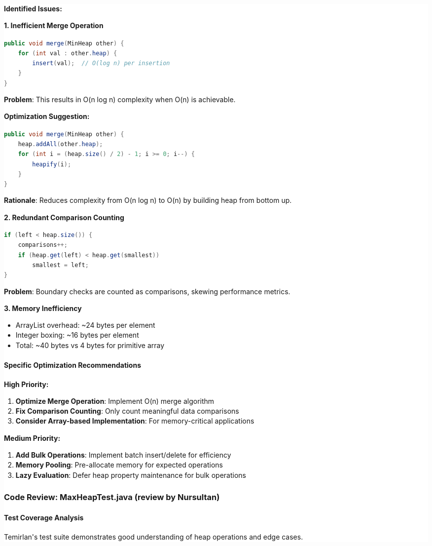 **Identified Issues:**

**1. Inefficient Merge Operation**
```java
public void merge(MinHeap other) {
    for (int val : other.heap) {
        insert(val);  // O(log n) per insertion
    }
}
```
**Problem**: This results in O(n log n) complexity when O(n) is achievable.

**Optimization Suggestion:**
```java
public void merge(MinHeap other) {
    heap.addAll(other.heap);
    for (int i = (heap.size() / 2) - 1; i >= 0; i--) {
        heapify(i);
    }
}
```
**Rationale**: Reduces complexity from O(n log n) to O(n) by building heap from bottom up.

**2. Redundant Comparison Counting**
```java
if (left < heap.size()) {
    comparisons++;
    if (heap.get(left) < heap.get(smallest))
        smallest = left;
}
```
**Problem**: Boundary checks are counted as comparisons, skewing performance metrics.

**3. Memory Inefficiency**
- ArrayList overhead: ~24 bytes per element
- Integer boxing: ~16 bytes per element
- Total: ~40 bytes vs 4 bytes for primitive array

#### Specific Optimization Recommendations

**High Priority:**
1. **Optimize Merge Operation**: Implement O(n) merge algorithm
2. **Fix Comparison Counting**: Only count meaningful data comparisons
3. **Consider Array-based Implementation**: For memory-critical applications

**Medium Priority:**
1. **Add Bulk Operations**: Implement batch insert/delete for efficiency
2. **Memory Pooling**: Pre-allocate memory for expected operations
3. **Lazy Evaluation**: Defer heap property maintenance for bulk operations

### Code Review: MaxHeapTest.java (review by Nursultan)

#### Test Coverage Analysis
Temirlan's test suite demonstrates good understanding of heap operations and edge cases.
